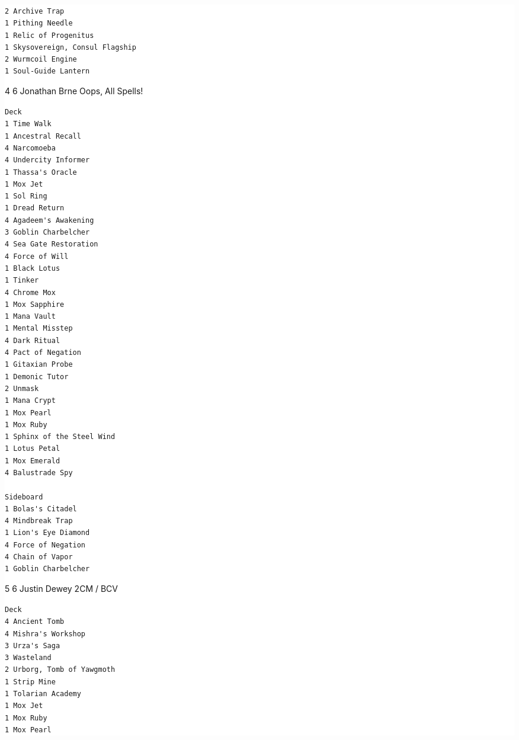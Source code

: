 ```
2 Archive Trap
1 Pithing Needle
1 Relic of Progenitus
1 Skysovereign, Consul Flagship
2 Wurmcoil Engine
1 Soul-Guide Lantern
```

4	6	Jonathan Brne	Oops, All Spells!
```
Deck
1 Time Walk
1 Ancestral Recall
4 Narcomoeba
4 Undercity Informer
1 Thassa's Oracle
1 Mox Jet
1 Sol Ring
1 Dread Return
4 Agadeem's Awakening
3 Goblin Charbelcher
4 Sea Gate Restoration
4 Force of Will
1 Black Lotus
1 Tinker
4 Chrome Mox
1 Mox Sapphire
1 Mana Vault
1 Mental Misstep
4 Dark Ritual
4 Pact of Negation
1 Gitaxian Probe
1 Demonic Tutor
2 Unmask
1 Mana Crypt
1 Mox Pearl
1 Mox Ruby
1 Sphinx of the Steel Wind
1 Lotus Petal
1 Mox Emerald
4 Balustrade Spy

Sideboard
1 Bolas's Citadel
4 Mindbreak Trap
1 Lion's Eye Diamond
4 Force of Negation
4 Chain of Vapor
1 Goblin Charbelcher
```

5	6	Justin Dewey	2CM / BCV
```
Deck
4 Ancient Tomb
4 Mishra's Workshop
3 Urza's Saga
3 Wasteland
2 Urborg, Tomb of Yawgmoth
1 Strip Mine
1 Tolarian Academy
1 Mox Jet
1 Mox Ruby
1 Mox Pearl
```